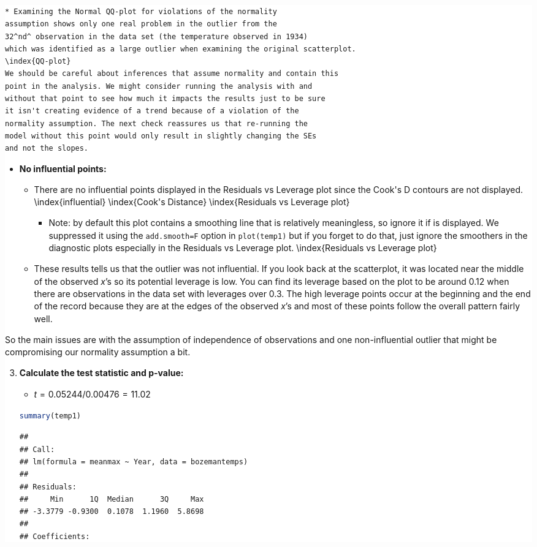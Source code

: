     * Examining the Normal QQ-plot for violations of the normality 
    assumption shows only one real problem in the outlier from the 
    32^nd^ observation in the data set (the temperature observed in 1934)
    which was identified as a large outlier when examining the original scatterplot.
    \index{QQ-plot}
    We should be careful about inferences that assume normality and contain this
    point in the analysis. We might consider running the analysis with and
    without that point to see how much it impacts the results just to be sure
    it isn't creating evidence of a trend because of a violation of the
    normality assumption. The next check reassures us that re-running the
    model without this point would only result in slightly changing the SEs
    and not the slopes. 

* **No influential points:**

    * There are no influential points displayed in the Residuals vs 
    Leverage plot since the Cook's D contours are not displayed. \index{influential} \index{Cook's Distance}
    \index{Residuals vs Leverage plot}
    
        * Note: by default this plot contains a smoothing line that is
        relatively meaningless, so ignore it
        if is displayed. We suppressed it using the ``add.smooth=F``
        option in ``plot(temp1)`` but if you forget to do that, just 
        ignore the smoothers in the diagnostic plots especially in
        the Residuals vs Leverage plot. \index{Residuals vs Leverage plot}
        
    * These results tells us that the outlier was not influential. If 
    you look back at the scatterplot, it was
    located near the middle of the observed $x\text{'s}$ so its 
    potential leverage is low. You can find its leverage based on the 
    plot to be around 0.12 when there are observations in the data set 
    with leverages over 0.3. The high leverage points occur at the 
    beginning and the end of the record because they are at the edges of 
    the observed $x\text{'s}$ and most of these points follow the overall
    pattern fairly well.

So the main issues are with the assumption of independence
of observations and one non-influential outlier that might be compromising our
normality assumption a bit. 

3. **Calculate the test statistic and p-value:**

    * $t=0.05244/0.00476 = 11.02$
    
    
    ```r
    summary(temp1)
    ```
    
    ```
    ## 
    ## Call:
    ## lm(formula = meanmax ~ Year, data = bozemantemps)
    ## 
    ## Residuals:
    ##     Min      1Q  Median      3Q     Max 
    ## -3.3779 -0.9300  0.1078  1.1960  5.8698 
    ## 
    ## Coefficients: